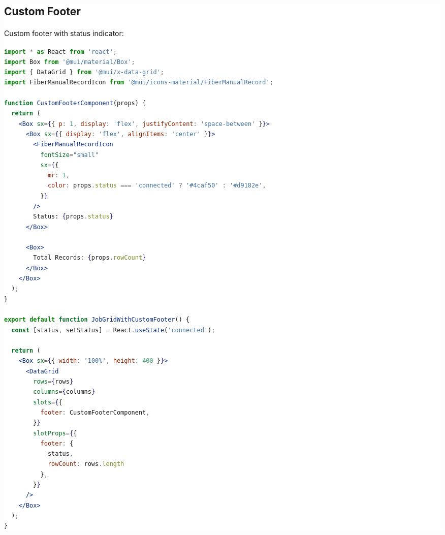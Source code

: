```jsx
```

## Custom Footer

Custom footer with status indicator:

```jsx
import * as React from 'react';
import Box from '@mui/material/Box';
import { DataGrid } from '@mui/x-data-grid';
import FiberManualRecordIcon from '@mui/icons-material/FiberManualRecord';

function CustomFooterComponent(props) {
  return (
    <Box sx={{ p: 1, display: 'flex', justifyContent: 'space-between' }}>
      <Box sx={{ display: 'flex', alignItems: 'center' }}>
        <FiberManualRecordIcon
          fontSize="small"
          sx={{
            mr: 1,
            color: props.status === 'connected' ? '#4caf50' : '#d9182e',
          }}
        />
        Status: {props.status}
      </Box>
      
      <Box>
        Total Records: {props.rowCount}
      </Box>
    </Box>
  );
}

export default function JobGridWithCustomFooter() {
  const [status, setStatus] = React.useState('connected');
  
  return (
    <Box sx={{ width: '100%', height: 400 }}>
      <DataGrid
        rows={rows}
        columns={columns}
        slots={{
          footer: CustomFooterComponent,
        }}
        slotProps={{
          footer: { 
            status,
            rowCount: rows.length
          },
        }}
      />
    </Box>
  );
}
```
